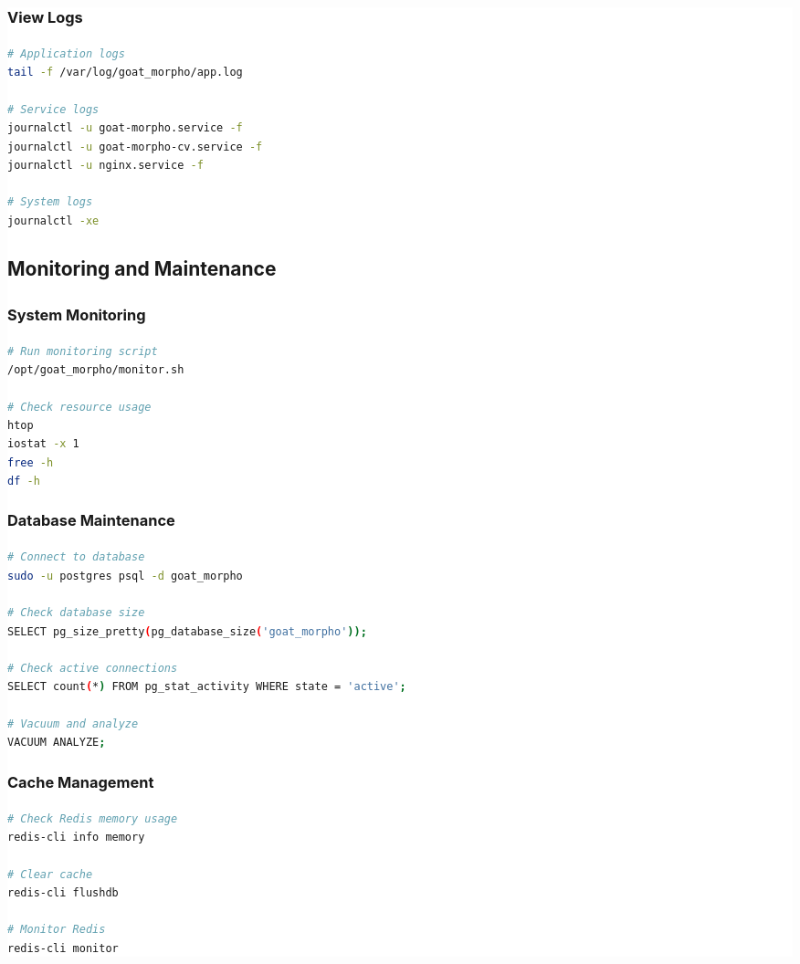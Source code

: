 ### View Logs
```bash
# Application logs
tail -f /var/log/goat_morpho/app.log

# Service logs
journalctl -u goat-morpho.service -f
journalctl -u goat-morpho-cv.service -f
journalctl -u nginx.service -f

# System logs
journalctl -xe
```

## Monitoring and Maintenance

### System Monitoring
```bash
# Run monitoring script
/opt/goat_morpho/monitor.sh

# Check resource usage
htop
iostat -x 1
free -h
df -h
```

### Database Maintenance
```bash
# Connect to database
sudo -u postgres psql -d goat_morpho

# Check database size
SELECT pg_size_pretty(pg_database_size('goat_morpho'));

# Check active connections
SELECT count(*) FROM pg_stat_activity WHERE state = 'active';

# Vacuum and analyze
VACUUM ANALYZE;
```

### Cache Management
```bash
# Check Redis memory usage
redis-cli info memory

# Clear cache
redis-cli flushdb

# Monitor Redis
redis-cli monitor
```
